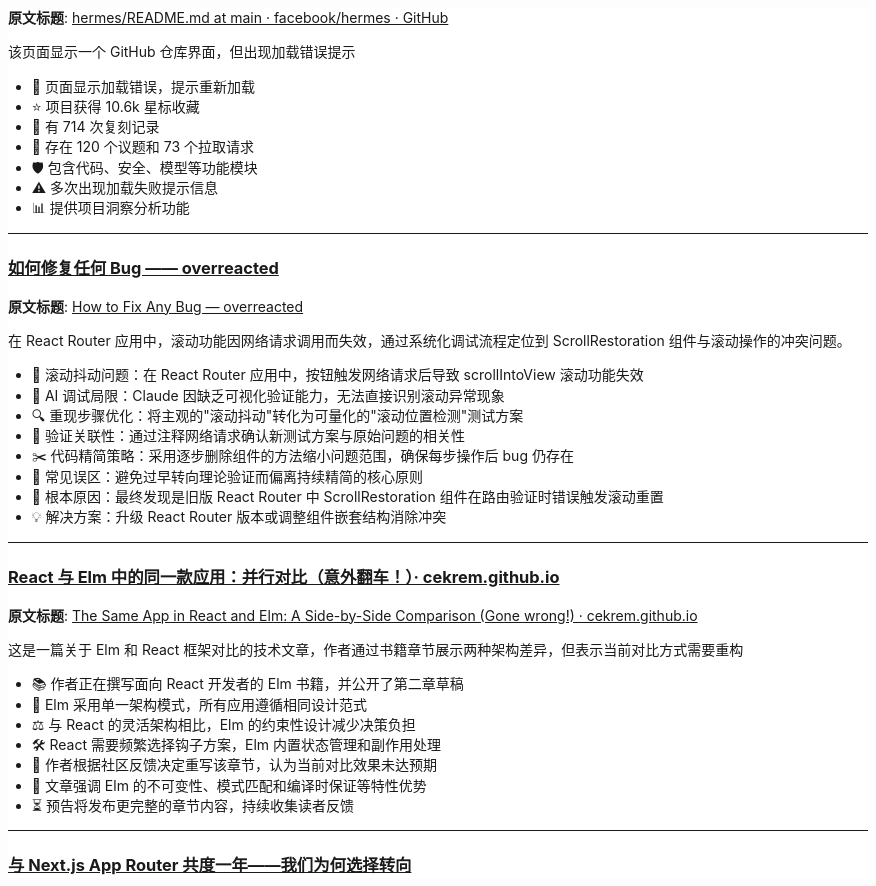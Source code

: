 **原文标题**: [hermes/README.md at main · facebook/hermes · GitHub](https://github.com/facebook/hermes/blob/main/README.md)

该页面显示一个 GitHub 仓库界面，但出现加载错误提示

- 🔄 页面显示加载错误，提示重新加载
- ⭐ 项目获得 10.6k 星标收藏
- 🍴 有 714 次复刻记录
- 📝 存在 120 个议题和 73 个拉取请求
- 🛡️ 包含代码、安全、模型等功能模块
- ⚠️ 多次出现加载失败提示信息
- 📊 提供项目洞察分析功能

---

### [如何修复任何 Bug —— overreacted](https://overreacted.io/how-to-fix-any-bug/)

**原文标题**: [How to Fix Any Bug — overreacted](https://overreacted.io/how-to-fix-any-bug/)

在 React Router 应用中，滚动功能因网络请求调用而失效，通过系统化调试流程定位到 ScrollRestoration 组件与滚动操作的冲突问题。

- 🐛 滚动抖动问题：在 React Router 应用中，按钮触发网络请求后导致 scrollIntoView 滚动功能失效
- 🤖 AI 调试局限：Claude 因缺乏可视化验证能力，无法直接识别滚动异常现象
- 🔍 重现步骤优化：将主观的"滚动抖动"转化为可量化的"滚动位置检测"测试方案
- 🧪 验证关联性：通过注释网络请求确认新测试方案与原始问题的相关性
- ✂️ 代码精简策略：采用逐步删除组件的方法缩小问题范围，确保每步操作后 bug 仍存在
- 🚫 常见误区：避免过早转向理论验证而偏离持续精简的核心原则
- 🎯 根本原因：最终发现是旧版 React Router 中 ScrollRestoration 组件在路由验证时错误触发滚动重置
- 💡 解决方案：升级 React Router 版本或调整组件嵌套结构消除冲突

---

### [React 与 Elm 中的同一款应用：并行对比（意外翻车！）· cekrem.github.io](https://cekrem.github.io/posts/elm-architecture-vs-react-side-by-side/)

**原文标题**: [The Same App in React and Elm: A Side-by-Side Comparison (Gone wrong!) · cekrem.github.io](https://cekrem.github.io/posts/elm-architecture-vs-react-side-by-side/)

这是一篇关于 Elm 和 React 框架对比的技术文章，作者通过书籍章节展示两种架构差异，但表示当前对比方式需要重构

- 📚 作者正在撰写面向 React 开发者的 Elm 书籍，并公开了第二章草稿
- 🔄 Elm 采用单一架构模式，所有应用遵循相同设计范式
- ⚖️ 与 React 的灵活架构相比，Elm 的约束性设计减少决策负担
- 🛠️ React 需要频繁选择钩子方案，Elm 内置状态管理和副作用处理
- 📝 作者根据社区反馈决定重写该章节，认为当前对比效果未达预期
- 🎯 文章强调 Elm 的不可变性、模式匹配和编译时保证等特性优势
- ⏳ 预告将发布更完整的章节内容，持续收集读者反馈

---

### [与 Next.js App Router 共度一年——我们为何选择转向](https://paperclover.net/blog/webdev/one-year-next-app-router)
